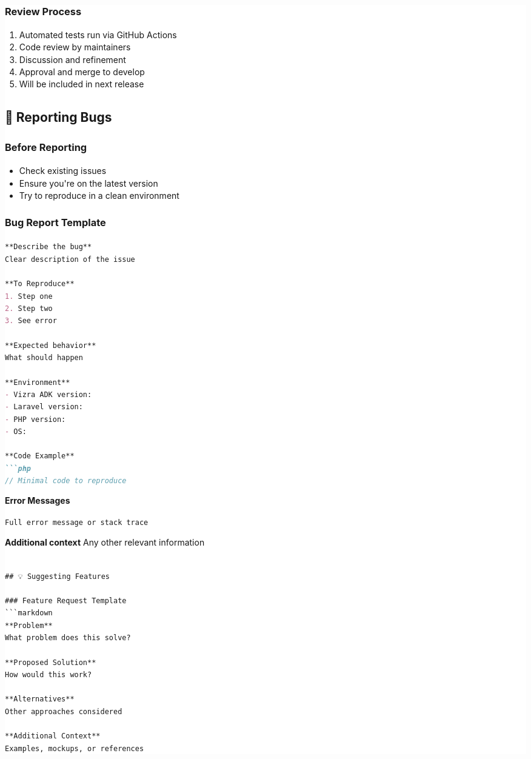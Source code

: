 ### Review Process
1. Automated tests run via GitHub Actions
2. Code review by maintainers
3. Discussion and refinement
4. Approval and merge to develop
5. Will be included in next release

## 🐛 Reporting Bugs

### Before Reporting
- Check existing issues
- Ensure you're on the latest version
- Try to reproduce in a clean environment

### Bug Report Template
```markdown
**Describe the bug**
Clear description of the issue

**To Reproduce**
1. Step one
2. Step two
3. See error

**Expected behavior**
What should happen

**Environment**
- Vizra ADK version: 
- Laravel version:
- PHP version:
- OS:

**Code Example**
```php
// Minimal code to reproduce
```

**Error Messages**
```
Full error message or stack trace
```

**Additional context**
Any other relevant information
```

## 💡 Suggesting Features

### Feature Request Template
```markdown
**Problem**
What problem does this solve?

**Proposed Solution**
How would this work?

**Alternatives**
Other approaches considered

**Additional Context**
Examples, mockups, or references
```
